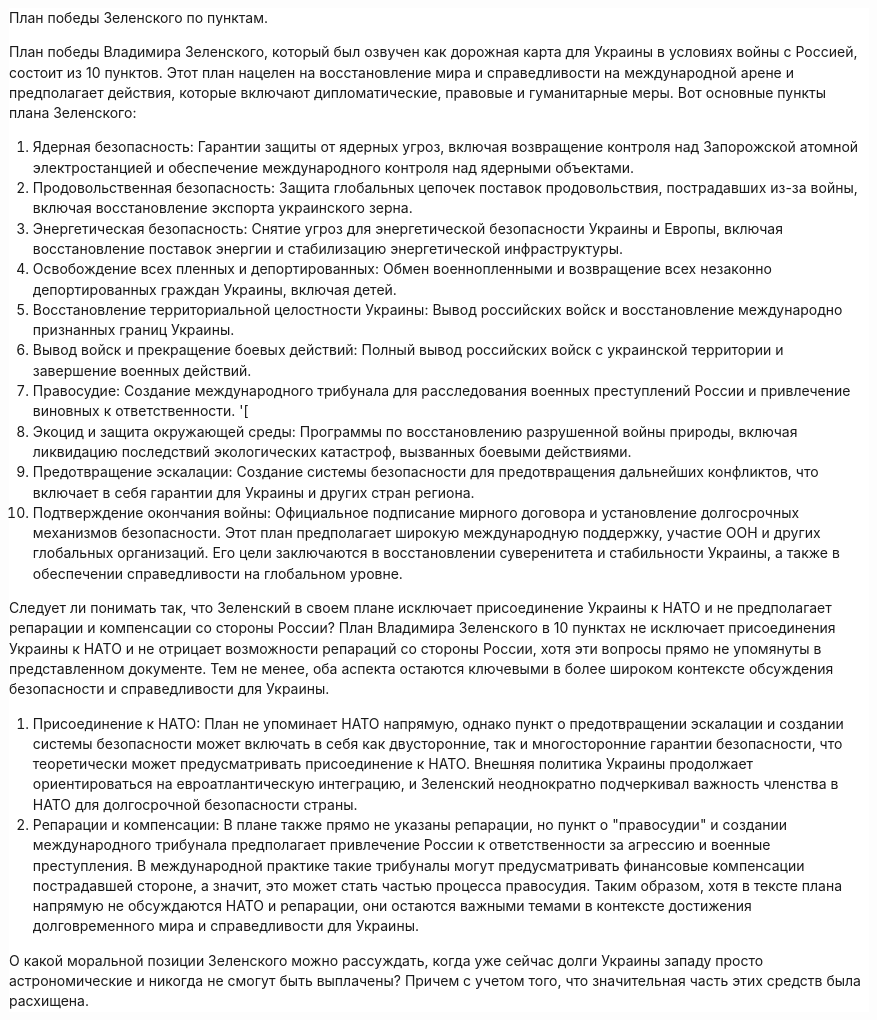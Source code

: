 План победы Зеленского по пунктам.

План победы Владимира Зеленского, который был озвучен как дорожная карта для Украины в условиях войны с Россией, состоит из 10 пунктов. Этот план нацелен на восстановление мира и справедливости на международной арене и предполагает действия, которые включают дипломатические, правовые и гуманитарные меры.
Вот основные пункты плана Зеленского:
1.	Ядерная безопасность: Гарантии защиты от ядерных угроз, включая возвращение контроля над Запорожской атомной электростанцией и обеспечение международного контроля над ядерными объектами.
2.	Продовольственная безопасность: Защита глобальных цепочек поставок продовольствия, пострадавших из-за войны, включая восстановление экспорта украинского зерна.
3.	Энергетическая безопасность: Снятие угроз для энергетической безопасности Украины и Европы, включая восстановление поставок энергии и стабилизацию энергетической инфраструктуры.
4.	Освобождение всех пленных и депортированных: Обмен военнопленными и возвращение всех незаконно депортированных граждан Украины, включая детей.
5.	Восстановление территориальной целостности Украины: Вывод российских войск и восстановление международно признанных границ Украины.
6.	Вывод войск и прекращение боевых действий: Полный вывод российских войск с украинской территории и завершение военных действий.
7.	Правосудие: Создание международного трибунала для расследования военных преступлений России и привлечение виновных к ответственности.
'[
8.	Экоцид и защита окружающей среды: Программы по восстановлению разрушенной войны природы, включая ликвидацию последствий экологических катастроф, вызванных боевыми действиями.
9.	Предотвращение эскалации: Создание системы безопасности для предотвращения дальнейших конфликтов, что включает в себя гарантии для Украины и других стран региона.
10.	Подтверждение окончания войны: Официальное подписание мирного договора и установление долгосрочных механизмов безопасности.
Этот план предполагает широкую международную поддержку, участие ООН и других глобальных организаций. Его цели заключаются в восстановлении суверенитета и стабильности Украины, а также в обеспечении справедливости на глобальном уровне.

Следует ли понимать так, что Зеленский в своем плане исключает присоединение Украины к НАТО и не предполагает репарации и компенсации со стороны России?
План Владимира Зеленского в 10 пунктах не исключает присоединения Украины к НАТО и не отрицает возможности репараций со стороны России, хотя эти вопросы прямо не упомянуты в представленном документе. Тем не менее, оба аспекта остаются ключевыми в более широком контексте обсуждения безопасности и справедливости для Украины.
1.	Присоединение к НАТО: План не упоминает НАТО напрямую, однако пункт о предотвращении эскалации и создании системы безопасности может включать в себя как двусторонние, так и многосторонние гарантии безопасности, что теоретически может предусматривать присоединение к НАТО. Внешняя политика Украины продолжает ориентироваться на евроатлантическую интеграцию, и Зеленский неоднократно подчеркивал важность членства в НАТО для долгосрочной безопасности страны.
2.	Репарации и компенсации: В плане также прямо не указаны репарации, но пункт о "правосудии" и создании международного трибунала предполагает привлечение России к ответственности за агрессию и военные преступления. В международной практике такие трибуналы могут предусматривать финансовые компенсации пострадавшей стороне, а значит, это может стать частью процесса правосудия.
Таким образом, хотя в тексте плана напрямую не обсуждаются НАТО и репарации, они остаются важными темами в контексте достижения долговременного мира и справедливости для Украины.

О какой моральной позиции Зеленского можно рассуждать, когда уже сейчас долги Украины западу просто астрономические и никогда не смогут быть выплачены? Причем с учетом того, что значительная часть этих средств была расхищена.
